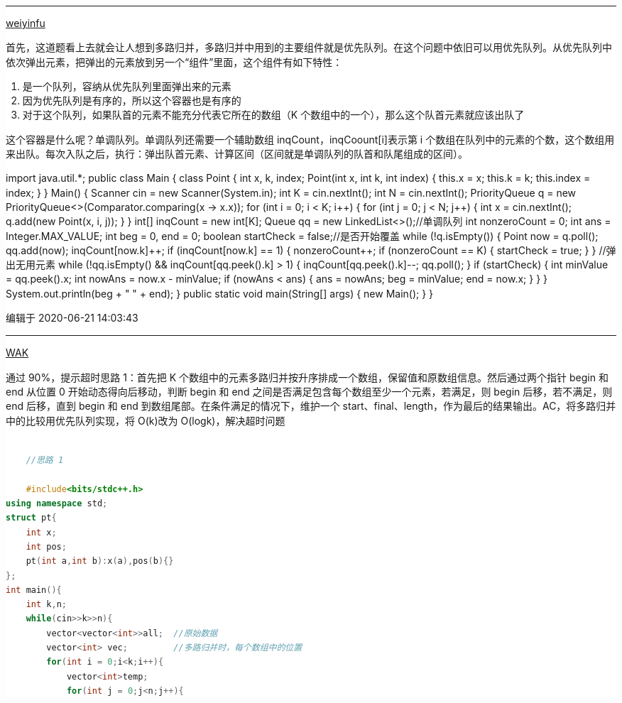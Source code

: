 * * *

[weiyinfu](https://www.nowcoder.com/profile/8575360)

首先，这道题看上去就会让人想到多路归并，多路归并中用到的主要组件就是优先队列。在这个问题中依旧可以用优先队列。从优先队列中依次弹出元素，把弹出的元素放到另一个“组件”里面，这个组件有如下特性：

1.  是一个队列，容纳从优先队列里面弹出来的元素
2.  因为优先队列是有序的，所以这个容器也是有序的
3.  对于这个队列，如果队首的元素不能充分代表它所在的数组（K 个数组中的一个），那么这个队首元素就应该出队了

这个容器是什么呢？单调队列。单调队列还需要一个辅助数组 inqCount，inqCoount[i]表示第 i 个数组在队列中的元素的个数，这个数组用来出队。每次入队之后，执行：弹出队首元素、计算区间（区间就是单调队列的队首和队尾组成的区间）。

```cpp

```
import java.util.*;  public class Main { class Point { int x, k, index;   Point(int x, int k, int index) {  this.x = x;  this.k = k;  this.index = index; }
} Main() {
    Scanner cin = new Scanner(System.in); int K = cin.nextInt(); int N = cin.nextInt();  PriorityQueue<Point> q = new PriorityQueue<>(Comparator.comparing(x -> x.x)); for (int i = 0; i < K; i++) { for (int j = 0; j < N; j++) { int x = cin.nextInt();  q.add(new Point(x, i, j));  }
    }  int[] inqCount = new int[K];  Queue<Point> qq = new LinkedList<>();//单调队列  int nonzeroCount = 0; int ans = Integer.MAX_VALUE; int beg = 0, end = 0; boolean startCheck = false;//是否开始覆盖  while (!q.isEmpty()) {
        Point now = q.poll();  qq.add(now);  inqCount[now.k]++; if (inqCount[now.k] == 1) {
            nonzeroCount++; if (nonzeroCount == K) {
                startCheck = true;  }
        } //弹出无用元素  while (!qq.isEmpty() && inqCount[qq.peek().k] > 1) {
            inqCount[qq.peek().k]--;  qq.poll();  } if (startCheck) { int minValue = qq.peek().x; int nowAns = now.x - minValue; if (nowAns < ans) {
                ans = nowAns;  beg = minValue;  end = now.x;  }
        }
    }
    System.out.println(beg + " " + end); } public static void main(String[] args) { new Main(); }
}
```cpp

```

编辑于 2020-06-21 14:03:43

* * *

[WAK](https://www.nowcoder.com/profile/9358901)

通过 90%，提示超时思路 1：首先把 K 个数组中的元素多路归并按升序排成一个数组，保留值和原数组信息。然后通过两个指针 begin 和 end 从位置 0 开始动态得向后移动，判断 begin 和 end 之间是否满足包含每个数组至少一个元素，若满足，则 begin 后移，若不满足，则 end 后移，直到 begin 和 end 到数组尾部。在条件满足的情况下，维护一个 start、final、length，作为最后的结果输出。AC，将多路归并中的比较用优先队列实现，将 O(k)改为 O(logk)，解决超时问题

```cpp

	//思路 1

	#include<bits/stdc++.h>
using namespace std;
struct pt{
    int x;
    int pos;
    pt(int a,int b):x(a),pos(b){}
};
int main(){
    int k,n;
    while(cin>>k>>n){
        vector<vector<int>>all;  //原始数据
        vector<int> vec;         //多路归并时，每个数组中的位置
        for(int i = 0;i<k;i++){
            vector<int>temp;
            for(int j = 0;j<n;j++){
```